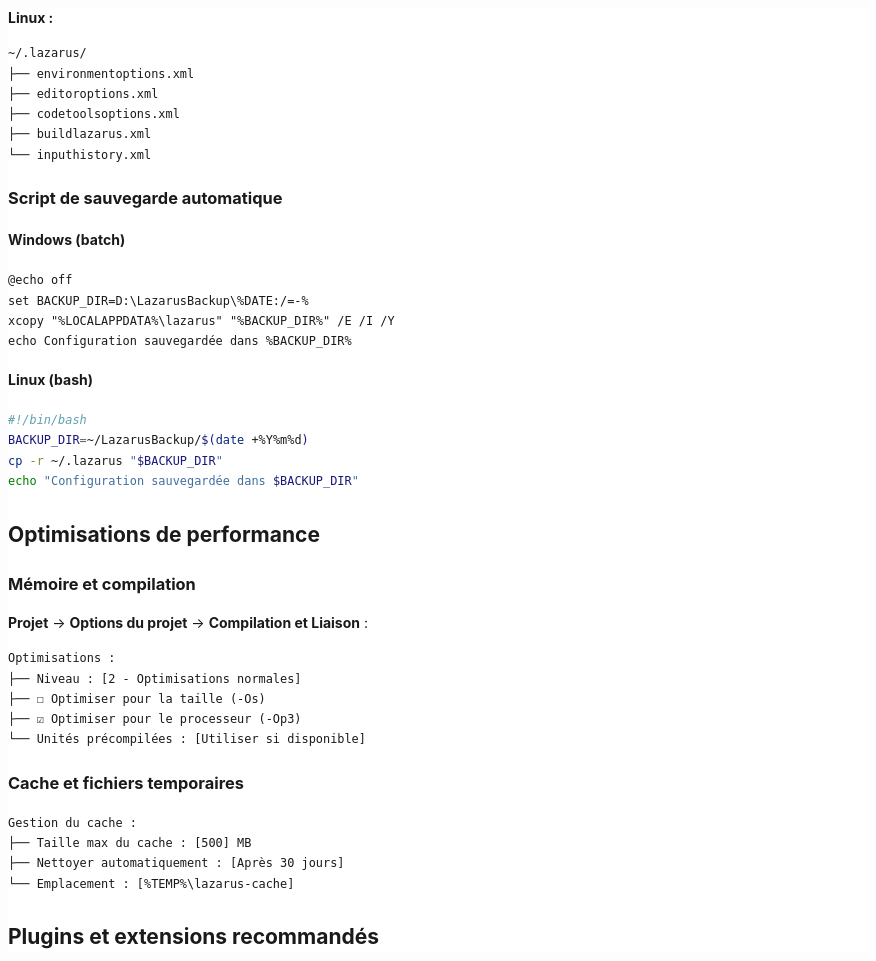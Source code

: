 **Linux :**
```
~/.lazarus/
├── environmentoptions.xml
├── editoroptions.xml
├── codetoolsoptions.xml
├── buildlazarus.xml
└── inputhistory.xml
```

### Script de sauvegarde automatique

#### Windows (batch)
```batch
@echo off
set BACKUP_DIR=D:\LazarusBackup\%DATE:/=-%
xcopy "%LOCALAPPDATA%\lazarus" "%BACKUP_DIR%" /E /I /Y
echo Configuration sauvegardée dans %BACKUP_DIR%
```

#### Linux (bash)
```bash
#!/bin/bash
BACKUP_DIR=~/LazarusBackup/$(date +%Y%m%d)
cp -r ~/.lazarus "$BACKUP_DIR"
echo "Configuration sauvegardée dans $BACKUP_DIR"
```

## Optimisations de performance

### Mémoire et compilation

**Projet** → **Options du projet** → **Compilation et Liaison** :

```
Optimisations :
├── Niveau : [2 - Optimisations normales]
├── ☐ Optimiser pour la taille (-Os)
├── ☑ Optimiser pour le processeur (-Op3)
└── Unités précompilées : [Utiliser si disponible]
```

### Cache et fichiers temporaires

```
Gestion du cache :
├── Taille max du cache : [500] MB
├── Nettoyer automatiquement : [Après 30 jours]
└── Emplacement : [%TEMP%\lazarus-cache]
```

## Plugins et extensions recommandés
